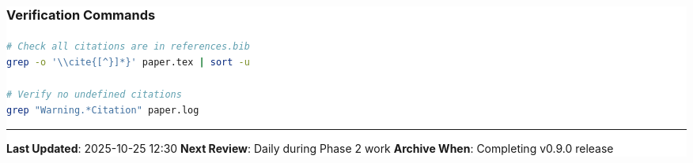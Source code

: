 ### Verification Commands
```bash
# Check all citations are in references.bib
grep -o '\\cite{[^}]*}' paper.tex | sort -u

# Verify no undefined citations
grep "Warning.*Citation" paper.log
```

---

**Last Updated**: 2025-10-25 12:30
**Next Review**: Daily during Phase 2 work
**Archive When**: Completing v0.9.0 release
